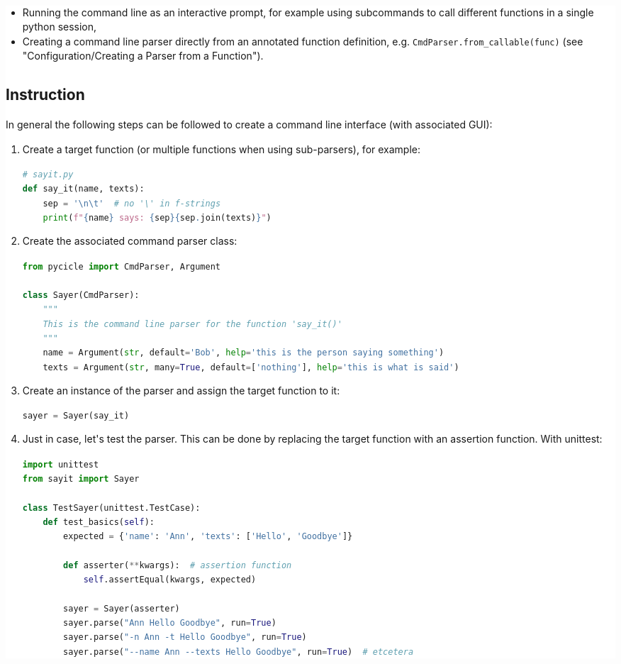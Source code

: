   - Running the command line as an interactive prompt, for example using subcommands to call different functions in a single python session,
- Creating a command line parser directly from an annotated function definition, e.g. `CmdParser.from_callable(func)` (see "Configuration/Creating a Parser from a Function").

## Instruction

In general the following steps can be followed to create a command line interface (with associated GUI):

1. Create a target function (or multiple functions when using sub-parsers), for example:

   ```python
   # sayit.py
   def say_it(name, texts):
       sep = '\n\t'  # no '\' in f-strings
       print(f"{name} says: {sep}{sep.join(texts)}")
   ```

2. Create the associated command parser class:

    ```python
    from pycicle import CmdParser, Argument
    
    class Sayer(CmdParser):
        """
        This is the command line parser for the function 'say_it()'
        """
        name = Argument(str, default='Bob', help='this is the person saying something')
        texts = Argument(str, many=True, default=['nothing'], help='this is what is said')
    ```

3. Create an instance of the parser and assign the target function to it:

    ```python
    sayer = Sayer(say_it)
    ```

4. Just in case, let's test the parser. This can be done by replacing the target function with an assertion function. With unittest:

   ```python
   import unittest
   from sayit import Sayer
   
   class TestSayer(unittest.TestCase):
       def test_basics(self):
           expected = {'name': 'Ann', 'texts': ['Hello', 'Goodbye']}
           
           def asserter(**kwargs):  # assertion function
               self.assertEqual(kwargs, expected)
               
           sayer = Sayer(asserter)
           sayer.parse("Ann Hello Goodbye", run=True)
           sayer.parse("-n Ann -t Hello Goodbye", run=True)
           sayer.parse("--name Ann --texts Hello Goodbye", run=True)  # etcetera 
   ```
